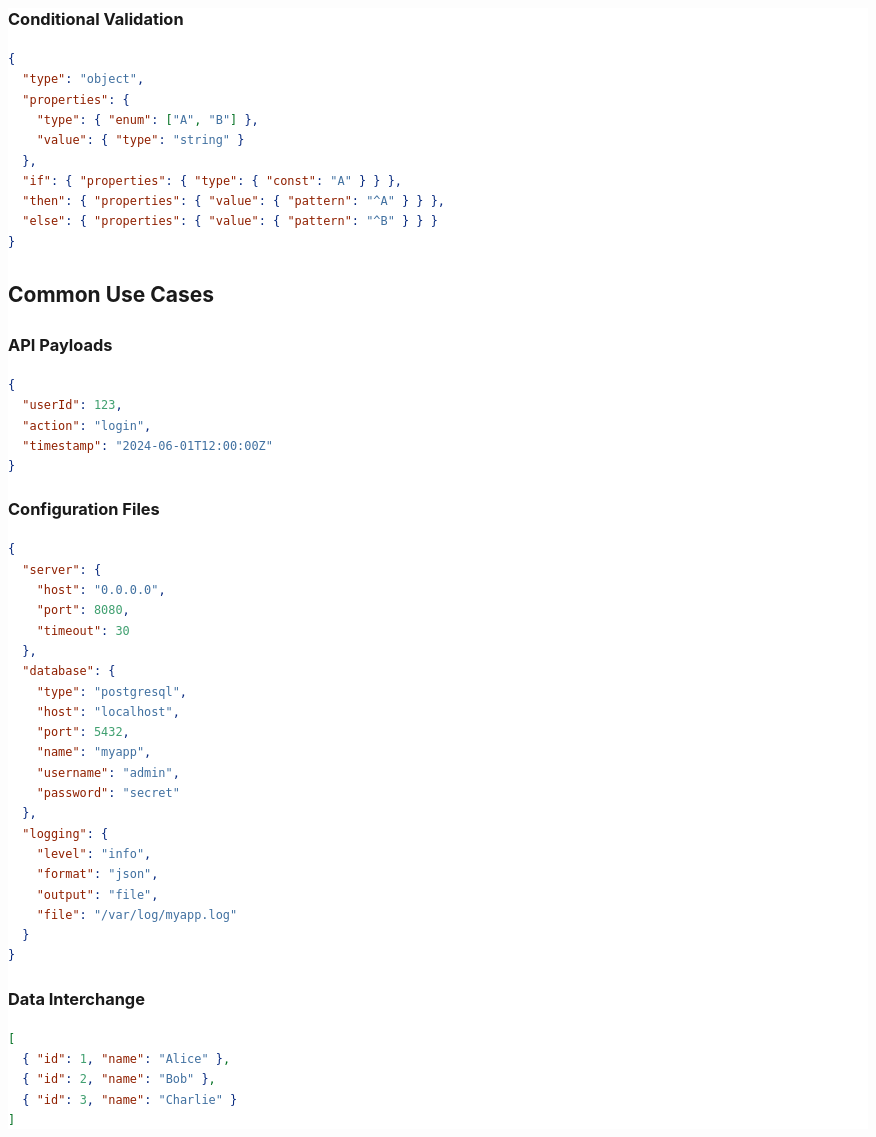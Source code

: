 ### Conditional Validation
```json
{
  "type": "object",
  "properties": {
    "type": { "enum": ["A", "B"] },
    "value": { "type": "string" }
  },
  "if": { "properties": { "type": { "const": "A" } } },
  "then": { "properties": { "value": { "pattern": "^A" } } },
  "else": { "properties": { "value": { "pattern": "^B" } } }
}
```

## Common Use Cases

### API Payloads
```json
{
  "userId": 123,
  "action": "login",
  "timestamp": "2024-06-01T12:00:00Z"
}
```

### Configuration Files
```json
{
  "server": {
    "host": "0.0.0.0",
    "port": 8080,
    "timeout": 30
  },
  "database": {
    "type": "postgresql",
    "host": "localhost",
    "port": 5432,
    "name": "myapp",
    "username": "admin",
    "password": "secret"
  },
  "logging": {
    "level": "info",
    "format": "json",
    "output": "file",
    "file": "/var/log/myapp.log"
  }
}
```

### Data Interchange
```json
[
  { "id": 1, "name": "Alice" },
  { "id": 2, "name": "Bob" },
  { "id": 3, "name": "Charlie" }
]
```
